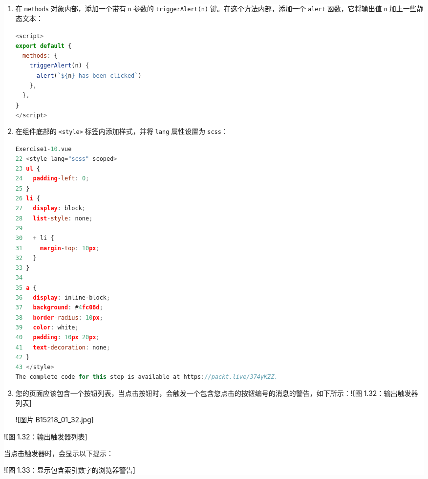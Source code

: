 1.  在 `methods` 对象内部，添加一个带有 `n` 参数的 `triggerAlert(n)` 键。在这个方法内部，添加一个 `alert` 函数，它将输出值 `n` 加上一些静态文本：

    ```js
    <script>
    export default {
      methods: {
        triggerAlert(n) {
          alert(`${n} has been clicked`)
        },
      },
    }
    </script>
    ```

1.  在组件底部的 `<style>` 标签内添加样式，并将 `lang` 属性设置为 `scss`：

    ```js
    Exercise1-10.vue
    22 <style lang="scss" scoped>
    23 ul {
    24   padding-left: 0;
    25 }
    26 li {
    27   display: block;
    28   list-style: none;
    29 
    30   + li {
    31     margin-top: 10px;
    32   }
    33 }
    34 
    35 a {
    36   display: inline-block;
    37   background: #4fc08d;
    38   border-radius: 10px;
    39   color: white;
    40   padding: 10px 20px;
    41   text-decoration: none;
    42 }
    43 </style>
    The complete code for this step is available at https://packt.live/374yKZZ.
    ```

1.  您的页面应该包含一个按钮列表，当点击按钮时，会触发一个包含您点击的按钮编号的消息的警告，如下所示：![图 1.32：输出触发器列表]

    ![图片 B15218_01_32.jpg]

![图 1.32：输出触发器列表]

当点击触发器时，会显示以下提示：

![图 1.33：显示包含索引数字的浏览器警告]
